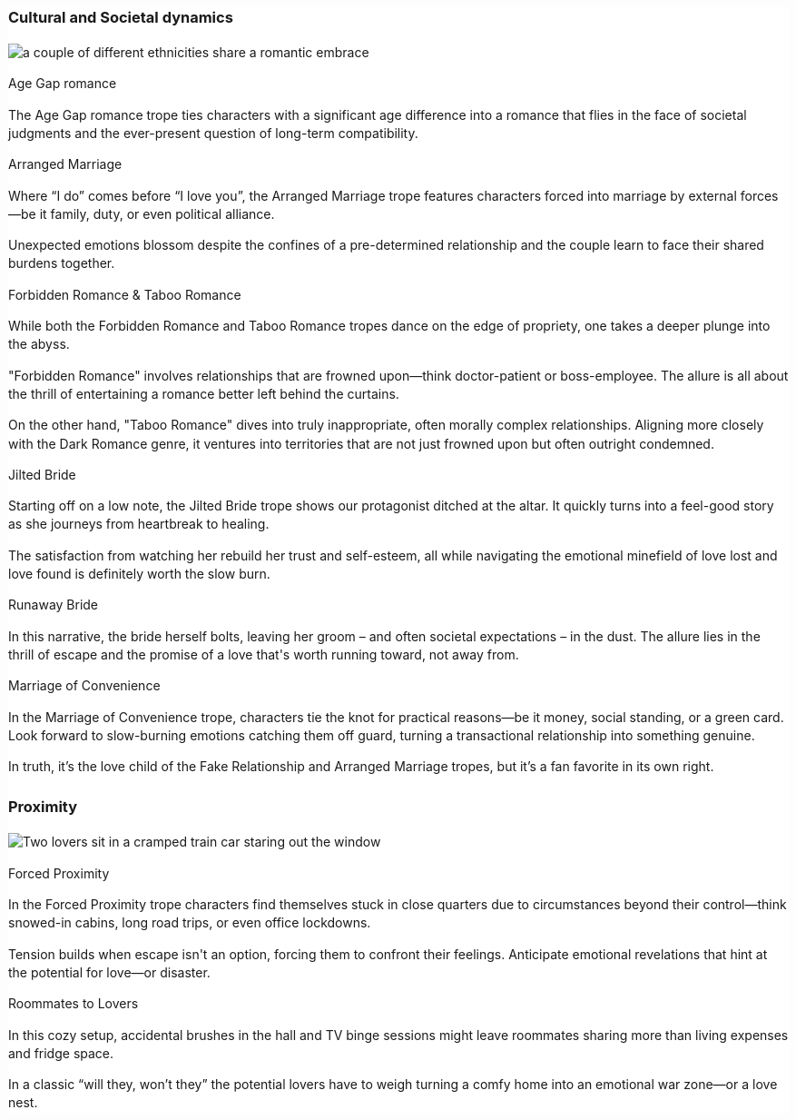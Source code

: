 <h3 class="post-show__sub-title" id="cultural-societal-dynamics">Cultural and Societal dynamics</h3>
<div itemscope itemtype="https://schema.org/ImageObject"> <img src="https://seacrowbooks.com/blog/image_resources/cross-cultural-romance/permanent_image" alt="a couple of different ethnicities share a romantic embrace" itemprop="contentUrl" width="700" height="400" class="img-fluid post-show__media rounded mx-auto d-block"> <span itemprop="creator" itemtype="https://schema.org/Person" itemscope> <meta itemprop="name" content="Ben Gary" /> </span><br /> </div>
<p class="lead">Age Gap romance</p>
<p>The Age Gap romance trope ties characters with a significant age difference into a romance that flies in the face of societal judgments and the ever-present question of long-term compatibility.</p>

<p class="lead">Arranged Marriage</p>
<p>Where “I do” comes before “I love you”, the Arranged Marriage trope features characters forced into marriage by external forces—be it family, duty, or even political alliance.</p>
<p>Unexpected emotions blossom despite the confines of a pre-determined relationship and the couple learn to face their shared burdens together.</p>

<p class="lead">Forbidden Romance & Taboo Romance</p>
<p>While both the Forbidden Romance and Taboo Romance tropes dance on the edge of propriety, one takes a deeper plunge into the abyss.</p>
<p>"Forbidden Romance" involves relationships that are frowned upon—think doctor-patient or boss-employee. The allure is all about the thrill of entertaining a romance better left behind the curtains.</p>
<p>On the other hand, "Taboo Romance" dives into truly inappropriate, often morally complex relationships. Aligning more closely with the Dark Romance genre, it ventures into territories that are not just frowned upon but often outright condemned.</p>

<p class="lead">Jilted Bride</p>
<p>Starting off on a low note, the Jilted Bride trope shows our protagonist ditched at the altar. It quickly turns into a feel-good story as she journeys from heartbreak to healing.</p>
<p>The satisfaction from watching her rebuild her trust and self-esteem, all while navigating the emotional minefield of love lost and love found is definitely worth the slow burn.</p>

<p class="lead">Runaway Bride</p>
<p>In this narrative, the bride herself bolts, leaving her groom – and often societal expectations – in the dust. The allure lies in the thrill of escape and the promise of a love that's worth running toward, not away from.</p>

<p class="lead">Marriage of Convenience</p>
<p>In the Marriage of Convenience trope, characters tie the knot for practical reasons—be it money, social standing, or a green card. Look forward to slow-burning emotions catching them off guard, turning a transactional relationship into something genuine.</p>
<p>In truth, it’s the love child of the Fake Relationship and Arranged Marriage tropes, but it’s a fan favorite in its own right.</p>

<h3 class="post-show__sub-title" id="proximity">Proximity</h3>
<div itemscope itemtype="https://schema.org/ImageObject"> <img src="https://seacrowbooks.com/blog/image_resources/forced-proximity/permanent_image" alt="Two lovers sit in a cramped train car staring out the window" itemprop="contentUrl" width="700" height="400" class="img-fluid post-show__media rounded mx-auto d-block"> <span itemprop="creator" itemtype="https://schema.org/Person" itemscope> <meta itemprop="name" content="Ben Gary" /> </span><br /> </div>
<p class="lead">Forced Proximity</p>
<p>In the Forced Proximity trope characters find themselves stuck in close quarters due to circumstances beyond their control—think snowed-in cabins, long road trips, or even office lockdowns.</p>
<p>Tension builds when escape isn't an option, forcing them to confront their feelings. Anticipate emotional revelations that hint at the potential for love—or disaster.</p>

<p class="lead">Roommates to Lovers</p>
<p>In this cozy setup, accidental brushes in the hall and TV binge sessions might leave roommates sharing more than living expenses and fridge space.</p>
<p>In a classic “will they, won’t they” the potential lovers have to weigh turning a comfy home into an emotional war zone—or a love nest.</p>
